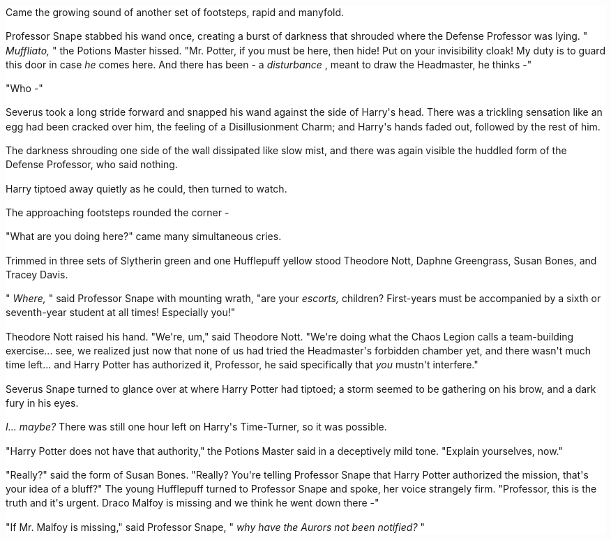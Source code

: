Came the growing sound of another set of footsteps, rapid and manyfold.

Professor Snape stabbed his wand once, creating a burst of darkness that
shrouded where the Defense Professor was lying. " *Muffliato,* " the
Potions Master hissed. "Mr. Potter, if you must be here, then hide! Put
on your invisibility cloak! My duty is to guard this door in case *he*
comes here. And there has been - a *disturbance* , meant to draw the
Headmaster, he thinks -"

"Who -"

Severus took a long stride forward and snapped his wand against the side
of Harry's head. There was a trickling sensation like an egg had been
cracked over him, the feeling of a Disillusionment Charm; and Harry's
hands faded out, followed by the rest of him.

The darkness shrouding one side of the wall dissipated like slow mist,
and there was again visible the huddled form of the Defense Professor,
who said nothing.

Harry tiptoed away quietly as he could, then turned to watch.

The approaching footsteps rounded the corner -

"What are you doing here?" came many simultaneous cries.

Trimmed in three sets of Slytherin green and one Hufflepuff yellow stood
Theodore Nott, Daphne Greengrass, Susan Bones, and Tracey Davis.

" *Where,* " said Professor Snape with mounting wrath, "are your
*escorts,* children? First-years must be accompanied by a sixth or
seventh-year student at all times! Especially you!"

Theodore Nott raised his hand. "We're, um," said Theodore Nott. "We're
doing what the Chaos Legion calls a team-building exercise... see, we
realized just now that none of us had tried the Headmaster's forbidden
chamber yet, and there wasn't much time left... and Harry Potter has
authorized it, Professor, he said specifically that *you* mustn't
interfere."

Severus Snape turned to glance over at where Harry Potter had tiptoed; a
storm seemed to be gathering on his brow, and a dark fury in his eyes.

*I... maybe?* There was still one hour left on Harry's Time-Turner, so
it was possible.

"Harry Potter does not have that authority," the Potions Master said in
a deceptively mild tone. "Explain yourselves, now."

"Really?" said the form of Susan Bones. "Really? You're telling
Professor Snape that Harry Potter authorized the mission, that's your
idea of a bluff?" The young Hufflepuff turned to Professor Snape and
spoke, her voice strangely firm. "Professor, this is the truth and it's
urgent. Draco Malfoy is missing and we think he went down there -"

"If Mr. Malfoy is missing," said Professor Snape, " *why have the Aurors
not been notified?* "
